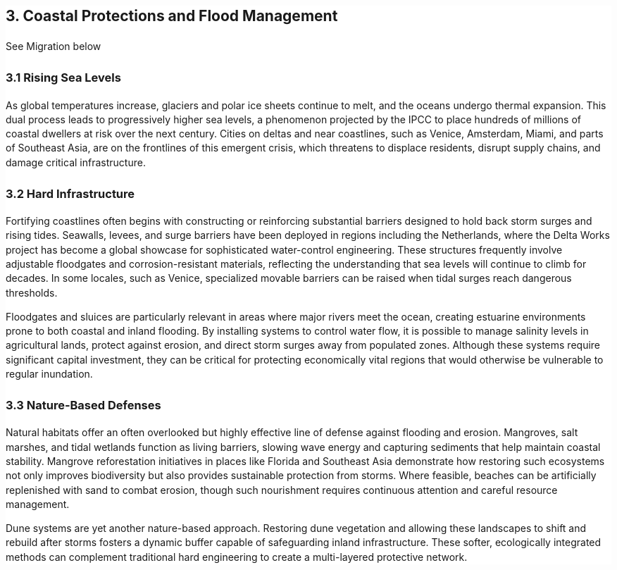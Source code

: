
## **3. Coastal Protections and Flood Management**

See Migration below

### **3.1 Rising Sea Levels**

As global temperatures increase, glaciers and polar ice sheets continue
to melt, and the oceans undergo thermal expansion. This dual process
leads to progressively higher sea levels, a phenomenon projected by the
IPCC to place hundreds of millions of coastal dwellers at risk over the
next century. Cities on deltas and near coastlines, such as Venice,
Amsterdam, Miami, and parts of Southeast Asia, are on the frontlines of
this emergent crisis, which threatens to displace residents, disrupt
supply chains, and damage critical infrastructure.

### **3.2 Hard Infrastructure**

Fortifying coastlines often begins with constructing or reinforcing
substantial barriers designed to hold back storm surges and rising
tides. Seawalls, levees, and surge barriers have been deployed in
regions including the Netherlands, where the Delta Works project has
become a global showcase for sophisticated water-control engineering.
These structures frequently involve adjustable floodgates and
corrosion-resistant materials, reflecting the understanding that sea
levels will continue to climb for decades. In some locales, such as
Venice, specialized movable barriers can be raised when tidal surges
reach dangerous thresholds.

Floodgates and sluices are particularly relevant in areas where major
rivers meet the ocean, creating estuarine environments prone to both
coastal and inland flooding. By installing systems to control water
flow, it is possible to manage salinity levels in agricultural lands,
protect against erosion, and direct storm surges away from populated
zones. Although these systems require significant capital investment,
they can be critical for protecting economically vital regions that
would otherwise be vulnerable to regular inundation.

### **3.3 Nature-Based Defenses**

Natural habitats offer an often overlooked but highly effective line of
defense against flooding and erosion. Mangroves, salt marshes, and tidal
wetlands function as living barriers, slowing wave energy and capturing
sediments that help maintain coastal stability. Mangrove reforestation
initiatives in places like Florida and Southeast Asia demonstrate how
restoring such ecosystems not only improves biodiversity but also
provides sustainable protection from storms. Where feasible, beaches can
be artificially replenished with sand to combat erosion, though such
nourishment requires continuous attention and careful resource
management.

Dune systems are yet another nature-based approach. Restoring dune
vegetation and allowing these landscapes to shift and rebuild after
storms fosters a dynamic buffer capable of safeguarding inland
infrastructure. These softer, ecologically integrated methods can
complement traditional hard engineering to create a multi-layered
protective network.
